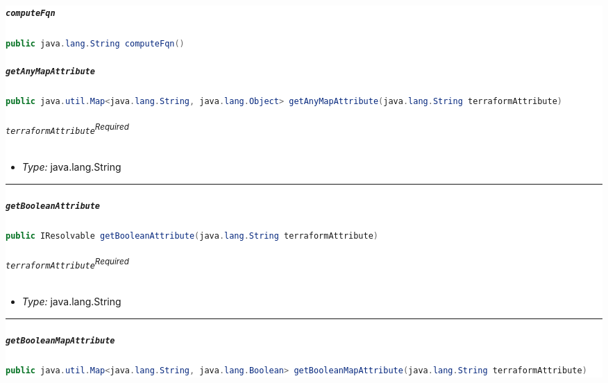 
##### `computeFqn` <a name="computeFqn" id="rhizo-co-terraform-provider-oci.dataOciWaasCustomProtectionRules.DataOciWaasCustomProtectionRulesCustomProtectionRulesOutputReference.computeFqn"></a>

```java
public java.lang.String computeFqn()
```

##### `getAnyMapAttribute` <a name="getAnyMapAttribute" id="rhizo-co-terraform-provider-oci.dataOciWaasCustomProtectionRules.DataOciWaasCustomProtectionRulesCustomProtectionRulesOutputReference.getAnyMapAttribute"></a>

```java
public java.util.Map<java.lang.String, java.lang.Object> getAnyMapAttribute(java.lang.String terraformAttribute)
```

###### `terraformAttribute`<sup>Required</sup> <a name="terraformAttribute" id="rhizo-co-terraform-provider-oci.dataOciWaasCustomProtectionRules.DataOciWaasCustomProtectionRulesCustomProtectionRulesOutputReference.getAnyMapAttribute.parameter.terraformAttribute"></a>

- *Type:* java.lang.String

---

##### `getBooleanAttribute` <a name="getBooleanAttribute" id="rhizo-co-terraform-provider-oci.dataOciWaasCustomProtectionRules.DataOciWaasCustomProtectionRulesCustomProtectionRulesOutputReference.getBooleanAttribute"></a>

```java
public IResolvable getBooleanAttribute(java.lang.String terraformAttribute)
```

###### `terraformAttribute`<sup>Required</sup> <a name="terraformAttribute" id="rhizo-co-terraform-provider-oci.dataOciWaasCustomProtectionRules.DataOciWaasCustomProtectionRulesCustomProtectionRulesOutputReference.getBooleanAttribute.parameter.terraformAttribute"></a>

- *Type:* java.lang.String

---

##### `getBooleanMapAttribute` <a name="getBooleanMapAttribute" id="rhizo-co-terraform-provider-oci.dataOciWaasCustomProtectionRules.DataOciWaasCustomProtectionRulesCustomProtectionRulesOutputReference.getBooleanMapAttribute"></a>

```java
public java.util.Map<java.lang.String, java.lang.Boolean> getBooleanMapAttribute(java.lang.String terraformAttribute)
```
